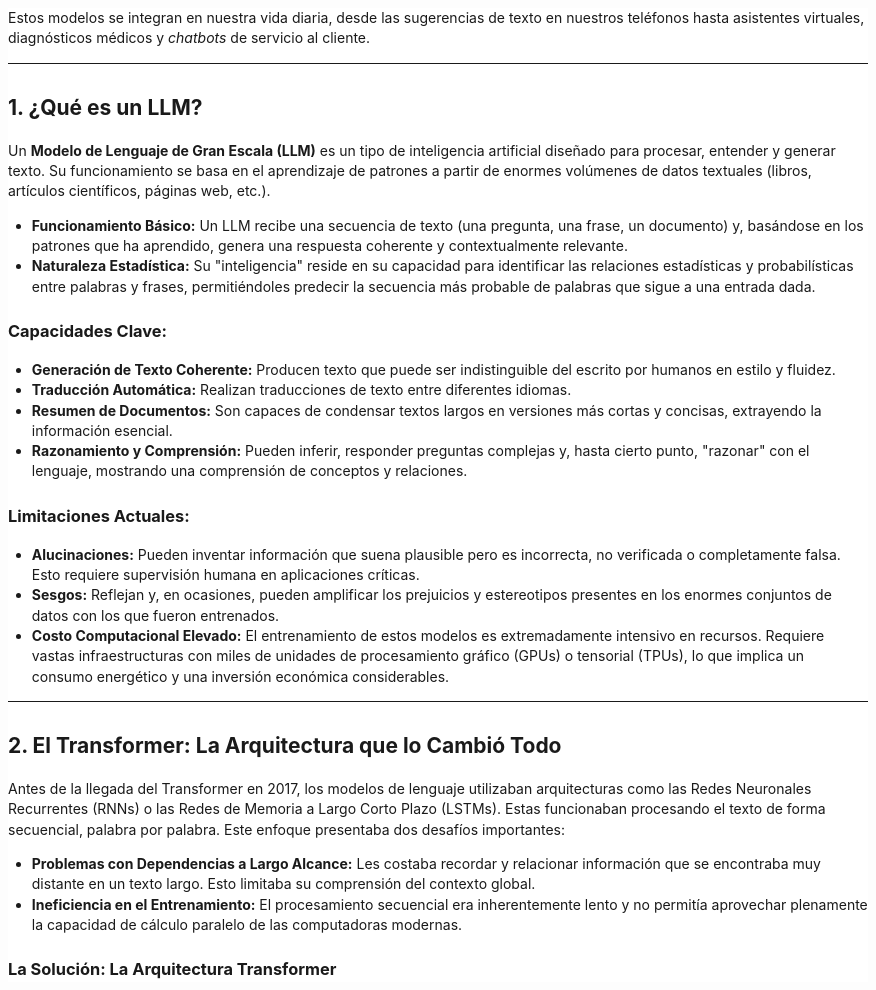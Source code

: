 Estos modelos se integran en nuestra vida diaria, desde las sugerencias de texto en nuestros teléfonos hasta asistentes virtuales, diagnósticos médicos y *chatbots* de servicio al cliente.

---

## 1. ¿Qué es un LLM?

Un **Modelo de Lenguaje de Gran Escala (LLM)** es un tipo de inteligencia artificial diseñado para procesar, entender y generar texto. Su funcionamiento se basa en el aprendizaje de patrones a partir de enormes volúmenes de datos textuales (libros, artículos científicos, páginas web, etc.).

* **Funcionamiento Básico:** Un LLM recibe una secuencia de texto (una pregunta, una frase, un documento) y, basándose en los patrones que ha aprendido, genera una respuesta coherente y contextualmente relevante.
* **Naturaleza Estadística:** Su "inteligencia" reside en su capacidad para identificar las relaciones estadísticas y probabilísticas entre palabras y frases, permitiéndoles predecir la secuencia más probable de palabras que sigue a una entrada dada.

### Capacidades Clave:
* **Generación de Texto Coherente:** Producen texto que puede ser indistinguible del escrito por humanos en estilo y fluidez.
* **Traducción Automática:** Realizan traducciones de texto entre diferentes idiomas.
* **Resumen de Documentos:** Son capaces de condensar textos largos en versiones más cortas y concisas, extrayendo la información esencial.
* **Razonamiento y Comprensión:** Pueden inferir, responder preguntas complejas y, hasta cierto punto, "razonar" con el lenguaje, mostrando una comprensión de conceptos y relaciones.

### Limitaciones Actuales:
* **Alucinaciones:** Pueden inventar información que suena plausible pero es incorrecta, no verificada o completamente falsa. Esto requiere supervisión humana en aplicaciones críticas.
* **Sesgos:** Reflejan y, en ocasiones, pueden amplificar los prejuicios y estereotipos presentes en los enormes conjuntos de datos con los que fueron entrenados.
* **Costo Computacional Elevado:** El entrenamiento de estos modelos es extremadamente intensivo en recursos. Requiere vastas infraestructuras con miles de unidades de procesamiento gráfico (GPUs) o tensorial (TPUs), lo que implica un consumo energético y una inversión económica considerables.

---

## 2. El Transformer: La Arquitectura que lo Cambió Todo

Antes de la llegada del Transformer en 2017, los modelos de lenguaje utilizaban arquitecturas como las Redes Neuronales Recurrentes (RNNs) o las Redes de Memoria a Largo Corto Plazo (LSTMs). Estas funcionaban procesando el texto de forma secuencial, palabra por palabra. Este enfoque presentaba dos desafíos importantes:
* **Problemas con Dependencias a Largo Alcance:** Les costaba recordar y relacionar información que se encontraba muy distante en un texto largo. Esto limitaba su comprensión del contexto global.
* **Ineficiencia en el Entrenamiento:** El procesamiento secuencial era inherentemente lento y no permitía aprovechar plenamente la capacidad de cálculo paralelo de las computadoras modernas.

### La Solución: La Arquitectura Transformer
